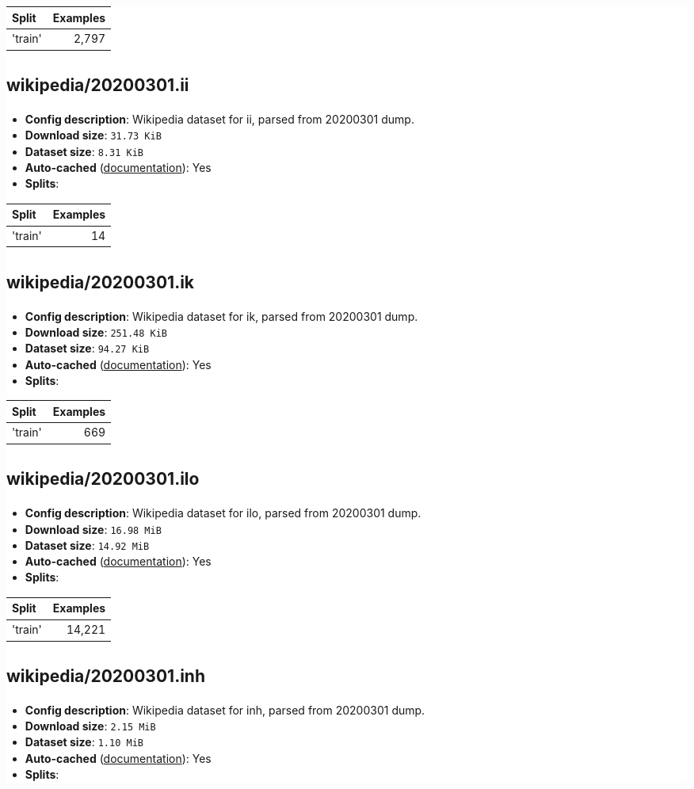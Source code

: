 Split   | Examples
:------ | -------:
'train' | 2,797

## wikipedia/20200301.ii

*   **Config description**: Wikipedia dataset for ii, parsed from 20200301 dump.
*   **Download size**: `31.73 KiB`
*   **Dataset size**: `8.31 KiB`
*   **Auto-cached**
    ([documentation](https://www.tensorflow.org/datasets/performances#auto-caching)):
    Yes
*   **Splits**:

Split   | Examples
:------ | -------:
'train' | 14

## wikipedia/20200301.ik

*   **Config description**: Wikipedia dataset for ik, parsed from 20200301 dump.
*   **Download size**: `251.48 KiB`
*   **Dataset size**: `94.27 KiB`
*   **Auto-cached**
    ([documentation](https://www.tensorflow.org/datasets/performances#auto-caching)):
    Yes
*   **Splits**:

Split   | Examples
:------ | -------:
'train' | 669

## wikipedia/20200301.ilo

*   **Config description**: Wikipedia dataset for ilo, parsed from 20200301
    dump.
*   **Download size**: `16.98 MiB`
*   **Dataset size**: `14.92 MiB`
*   **Auto-cached**
    ([documentation](https://www.tensorflow.org/datasets/performances#auto-caching)):
    Yes
*   **Splits**:

Split   | Examples
:------ | -------:
'train' | 14,221

## wikipedia/20200301.inh

*   **Config description**: Wikipedia dataset for inh, parsed from 20200301
    dump.
*   **Download size**: `2.15 MiB`
*   **Dataset size**: `1.10 MiB`
*   **Auto-cached**
    ([documentation](https://www.tensorflow.org/datasets/performances#auto-caching)):
    Yes
*   **Splits**:
